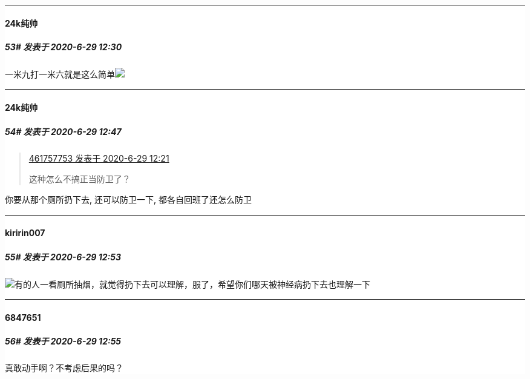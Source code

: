 





*****

####  24k纯帅  
##### 53#       发表于 2020-6-29 12:30




一米九打一米六就是这么简单<img src="https://static.saraba1st.com/image/smiley/face2017/001.png" referrerpolicy="no-referrer">







*****

####  24k纯帅  
##### 54#       发表于 2020-6-29 12:47



<blockquote><a href="httphttps://bbs.saraba1st.com/2b/forum.php?mod=redirect&amp;goto=findpost&amp;pid=47995955&amp;ptid=1944688" target="_blank">461757753 发表于 2020-6-29 12:21</a>

这种怎么不搞正当防卫了？</blockquote>
你要从那个厕所扔下去, 还可以防卫一下, 都各自回班了还怎么防卫







*****

####  kiririn007  
##### 55#       发表于 2020-6-29 12:53



<img src="https://static.saraba1st.com/image/smiley/face2017/032.png" referrerpolicy="no-referrer">有的人一看厕所抽烟，就觉得扔下去可以理解，服了，希望你们哪天被神经病扔下去也理解一下







*****

####  6847651  
##### 56#       发表于 2020-6-29 12:55




真敢动手啊？不考虑后果的吗？


